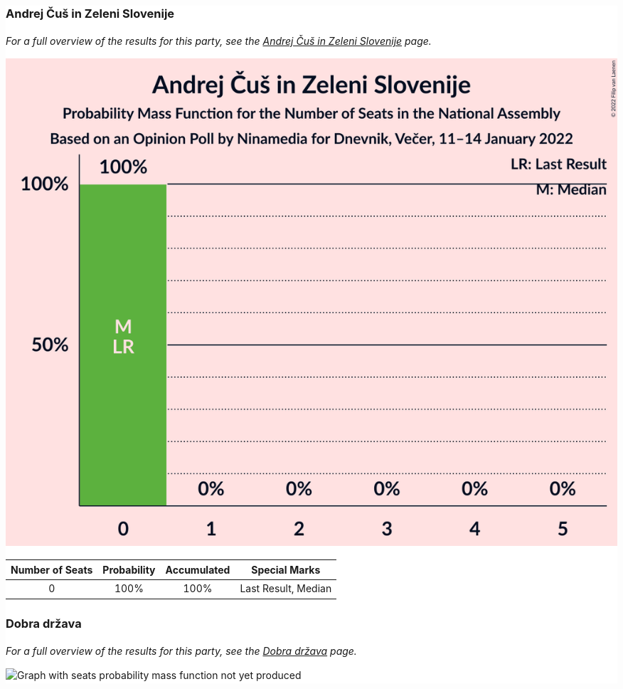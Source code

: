### Andrej Čuš in Zeleni Slovenije

*For a full overview of the results for this party, see the [Andrej Čuš in Zeleni Slovenije](party-andrejčušinzelenislovenije.html) page.*

![Graph with seats probability mass function not yet produced](2022-01-14-Ninamedia-seats-pmf-andrejčušinzelenislovenije.png "Seats Probability Mass Function")

| Number of Seats | Probability | Accumulated | Special Marks |
|:---------------:|:-----------:|:-----------:|:-------------:|
| 0 | 100% | 100% | Last Result, Median |

### Dobra država

*For a full overview of the results for this party, see the [Dobra država](party-dobradržava.html) page.*

![Graph with seats probability mass function not yet produced](2022-01-14-Ninamedia-seats-pmf-dobradržava.png "Seats Probability Mass Function")
